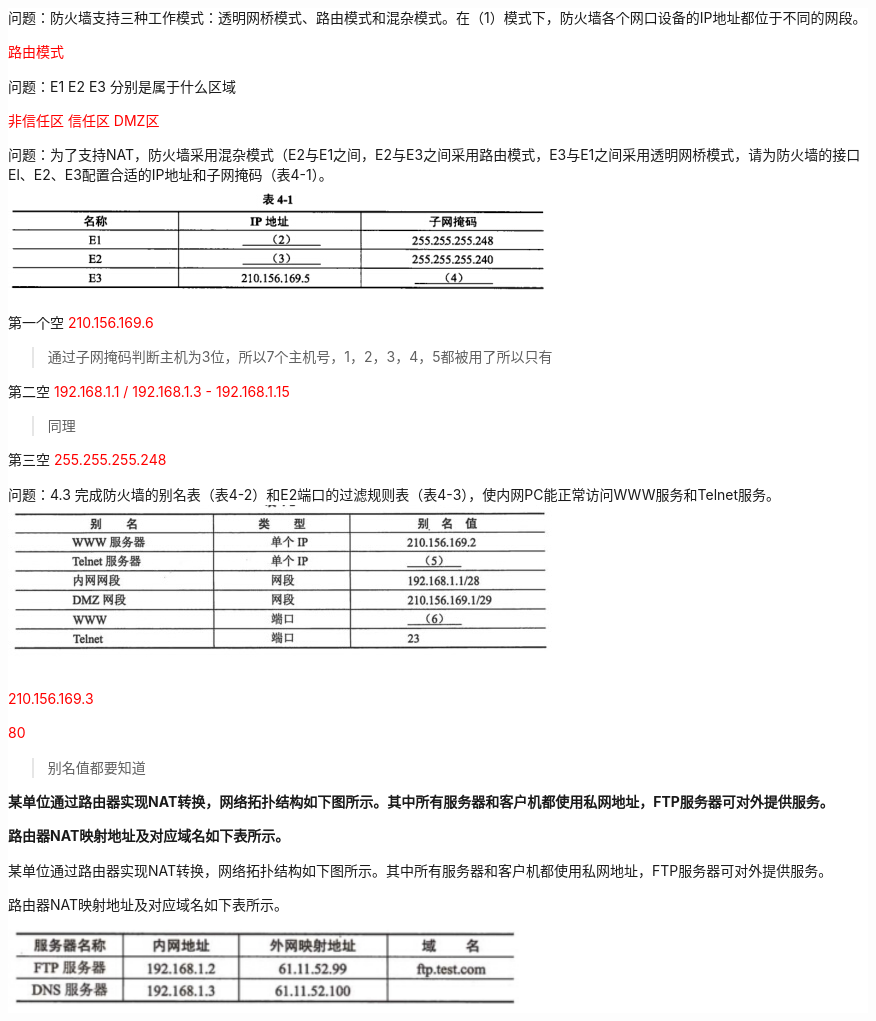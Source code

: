  问题：防火墙支持三种工作模式：透明网桥模式、路由模式和混杂模式。在（1）模式下，防火墙各个网口设备的IP地址都位于不同的网段。

<font color="red">路由模式</font>

问题：E1 E2 E3 分别是属于什么区域

<font color="red">非信任区 信任区 DMZ区  </font>

 问题：为了支持NAT，防火墙采用混杂模式（E2与E1之间，E2与E3之间采用路由模式，E3与E1之间采用透明网桥模式，请为防火墙的接口El、E2、E3配置合适的IP地址和子网掩码（表4-1）。
 ![img](./_img/2.png)

第一个空 <font color="red">210.156.169.6</font>

> 通过子网掩码判断主机为3位，所以7个主机号，1，2，3，4，5都被用了所以只有

第二空 <font color="red">192.168.1.1 / 192.168.1.3 - 192.168.1.15</font>

> 同理

第三空 <font color="red"> 255.255.255.248</font>



问题：4.3  完成防火墙的别名表（表4-2）和E2端口的过滤规则表（表4-3），使内网PC能正常访问WWW服务和Telnet服务。
 ![img](./_img/3.png)

<font color="red">210.156.169.3</font>

<font color="red">80</font>

> 别名值都要知道



**某单位通过路由器实现NAT转换，网络拓扑结构如下图所示。其中所有服务器和客户机都使用私网地址，FTP服务器可对外提供服务。**

**路由器NAT映射地址及对应域名如下表所示。**

某单位通过路由器实现NAT转换，网络拓扑结构如下图所示。其中所有服务器和客户机都使用私网地址，FTP服务器可对外提供服务。

路由器NAT映射地址及对应域名如下表所示。

<img src="./_img/5.png" alt="img" style="zoom:50%;" /> 
